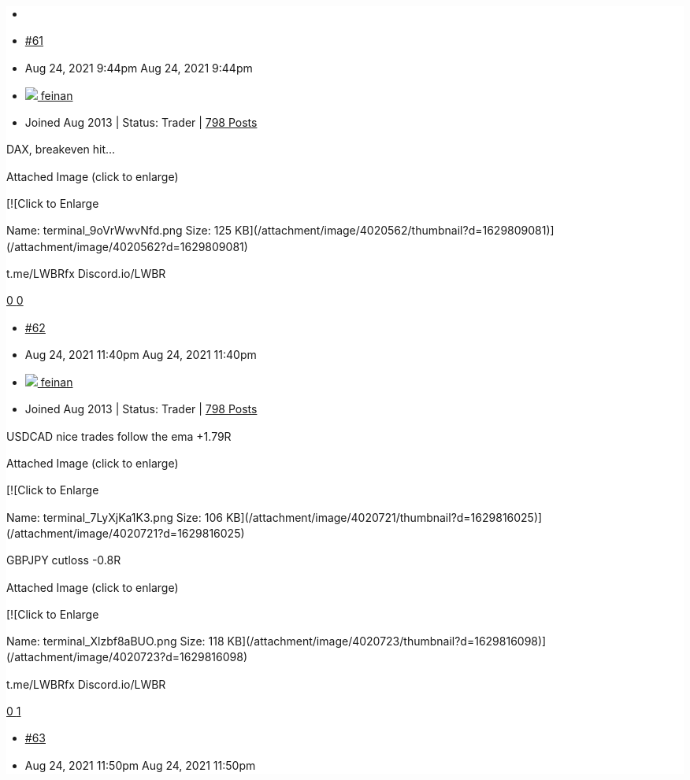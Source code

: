   * 

  * [#61](/thread/post/13679960#post13679960 "Post Permalink")

  * Aug 24, 2021 9:44pm  Aug 24, 2021 9:44pm 

  * [![](https://assets.faireconomy.media/nfs/customavatars/thumbs/medium/avatar348254_17.gif) feinan](feinan)

  * Joined Aug 2013 | Status: Trader | [798 Posts](/search?do=process&provider=Member&searchuser=348254)

DAX, breakeven hit... 

Attached Image (click to enlarge)

[![Click to Enlarge

Name: terminal_9oVrWwvNfd.png
Size: 125 KB](/attachment/image/4020562/thumbnail?d=1629809081)](/attachment/image/4020562?d=1629809081)   

t.me/LWBRfx Discord.io/LWBR

[0 ](javascript:void\(0\);) [0 ](javascript:void\(0\);)

  * [#62](/thread/post/13680207#post13680207 "Post Permalink")

  * Aug 24, 2021 11:40pm  Aug 24, 2021 11:40pm 

  * [![](https://assets.faireconomy.media/nfs/customavatars/thumbs/medium/avatar348254_17.gif) feinan](feinan)

  * Joined Aug 2013 | Status: Trader | [798 Posts](/search?do=process&provider=Member&searchuser=348254)

USDCAD nice trades follow the ema +1.79R

Attached Image (click to enlarge)

[![Click to Enlarge

Name: terminal_7LyXjKa1K3.png
Size: 106 KB](/attachment/image/4020721/thumbnail?d=1629816025)](/attachment/image/4020721?d=1629816025)   

GBPJPY cutloss -0.8R

Attached Image (click to enlarge)

[![Click to Enlarge

Name: terminal_Xlzbf8aBUO.png
Size: 118 KB](/attachment/image/4020723/thumbnail?d=1629816098)](/attachment/image/4020723?d=1629816098)   

t.me/LWBRfx Discord.io/LWBR

[0 ](javascript:void\(0\);) [1 ](javascript:void\(0\);)

  * [#63](/thread/post/13680227#post13680227 "Post Permalink")

  * Aug 24, 2021 11:50pm  Aug 24, 2021 11:50pm 
